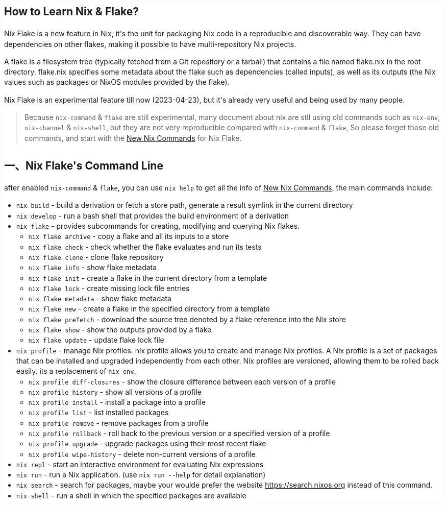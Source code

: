 ## How to Learn Nix & Flake?

Nix Flake is a new feature in Nix, it's the unit for packaging Nix code in a reproducible and discoverable way. 
They can have dependencies on other flakes, making it possible to have multi-repository Nix projects.

A flake is a filesystem tree (typically fetched from a Git repository or a tarball) that contains a file named flake.nix in the
root directory. flake.nix specifies some metadata about the flake such as dependencies (called inputs), as well as its outputs
(the Nix values such as packages or NixOS modules provided by the flake).

Nix Flake is an experimental feature till now (2023-04-23), but it's already very useful and being used by many people.

>Because `nix-command` & `flake` are still experimental, many document about nix are stll using old commands such as `nix-env`, `nix-channel` & `nix-shell`, but they are not very reproducible compared with `nix-command` & `flake`, So please forget those old commands, and start with the [New Nix Commands][New Nix Commands] for Nix Flake.

## 一、Nix Flake's Command Line

after enabled `nix-command` & `flake`, you can use `nix help` to get all the info of [New Nix Commands][New Nix Commands], the main commands include:

- `nix build` - build a derivation or fetch a store path, generate a result symlink in the current directory
- `nix develop` - run a bash shell that provides the build environment of a derivation
- `nix flake` - provides subcommands for creating, modifying and querying Nix flakes.
  - `nix flake archive` - copy a flake and all its inputs to a store 
  - `nix flake check` - check whether the flake evaluates and run its tests 
  - `nix flake clone` - clone flake repository 
  - `nix flake info` - show flake metadata 
  - `nix flake init` - create a flake in the current directory from a template 
  - `nix flake lock` - create missing lock file entries 
  - `nix flake metadata` - show flake metadata 
  - `nix flake new` - create a flake in the specified directory from a template 
  - `nix flake prefetch` - download the source tree denoted by a flake reference into the Nix store 
  - `nix flake show` - show the outputs provided by a flake 
  - `nix flake update` - update flake lock file 
- `nix profile` - manage Nix profiles. nix profile allows you to create and manage Nix profiles. A Nix profile is a set of packages that can be installed and upgraded independently from each other. Nix profiles are versioned, allowing them to be rolled back easily. its a replacement of `nix-env`.
    - `nix profile diff-closures` - show the closure difference between each version of a profile 
    - `nix profile history` - show all versions of a profile 
    - `nix profile install` - install a package into a profile 
    - `nix profile list` - list installed packages 
    - `nix profile remove` - remove packages from a profile 
    - `nix profile rollback` - roll back to the previous version or a specified version of a profile 
    - `nix profile upgrade` - upgrade packages using their most recent flake 
    - `nix profile wipe-history` - delete non-current versions of a profile 
- `nix repl` - start an interactive environment for evaluating Nix expressions
- `nix run` - run a Nix application. (use `nix run --help` for detail explanation)
- `nix search` - search for packages, maybe your woulde prefer the website <https://search.nixos.org> instead of this command.
- `nix shell` - run a shell in which the specified packages are available


[digga]: https://github.com/divnix/digga
[New Nix Commands]: https://nixos.org/manual/nix/stable/command-ref/new-cli/nix.html
[Zero to Nix - Determinate Systems]: https://github.com/DeterminateSystems/zero-to-nix